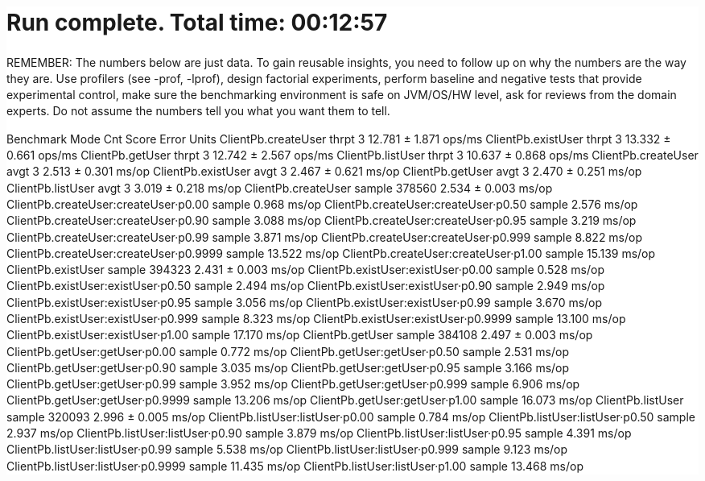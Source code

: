 
# Run complete. Total time: 00:12:57

REMEMBER: The numbers below are just data. To gain reusable insights, you need to follow up on
why the numbers are the way they are. Use profilers (see -prof, -lprof), design factorial
experiments, perform baseline and negative tests that provide experimental control, make sure
the benchmarking environment is safe on JVM/OS/HW level, ask for reviews from the domain experts.
Do not assume the numbers tell you what you want them to tell.

Benchmark                                 Mode     Cnt   Score   Error   Units
ClientPb.createUser                      thrpt       3  12.781 ± 1.871  ops/ms
ClientPb.existUser                       thrpt       3  13.332 ± 0.661  ops/ms
ClientPb.getUser                         thrpt       3  12.742 ± 2.567  ops/ms
ClientPb.listUser                        thrpt       3  10.637 ± 0.868  ops/ms
ClientPb.createUser                       avgt       3   2.513 ± 0.301   ms/op
ClientPb.existUser                        avgt       3   2.467 ± 0.621   ms/op
ClientPb.getUser                          avgt       3   2.470 ± 0.251   ms/op
ClientPb.listUser                         avgt       3   3.019 ± 0.218   ms/op
ClientPb.createUser                     sample  378560   2.534 ± 0.003   ms/op
ClientPb.createUser:createUser·p0.00    sample           0.968           ms/op
ClientPb.createUser:createUser·p0.50    sample           2.576           ms/op
ClientPb.createUser:createUser·p0.90    sample           3.088           ms/op
ClientPb.createUser:createUser·p0.95    sample           3.219           ms/op
ClientPb.createUser:createUser·p0.99    sample           3.871           ms/op
ClientPb.createUser:createUser·p0.999   sample           8.822           ms/op
ClientPb.createUser:createUser·p0.9999  sample          13.522           ms/op
ClientPb.createUser:createUser·p1.00    sample          15.139           ms/op
ClientPb.existUser                      sample  394323   2.431 ± 0.003   ms/op
ClientPb.existUser:existUser·p0.00      sample           0.528           ms/op
ClientPb.existUser:existUser·p0.50      sample           2.494           ms/op
ClientPb.existUser:existUser·p0.90      sample           2.949           ms/op
ClientPb.existUser:existUser·p0.95      sample           3.056           ms/op
ClientPb.existUser:existUser·p0.99      sample           3.670           ms/op
ClientPb.existUser:existUser·p0.999     sample           8.323           ms/op
ClientPb.existUser:existUser·p0.9999    sample          13.100           ms/op
ClientPb.existUser:existUser·p1.00      sample          17.170           ms/op
ClientPb.getUser                        sample  384108   2.497 ± 0.003   ms/op
ClientPb.getUser:getUser·p0.00          sample           0.772           ms/op
ClientPb.getUser:getUser·p0.50          sample           2.531           ms/op
ClientPb.getUser:getUser·p0.90          sample           3.035           ms/op
ClientPb.getUser:getUser·p0.95          sample           3.166           ms/op
ClientPb.getUser:getUser·p0.99          sample           3.952           ms/op
ClientPb.getUser:getUser·p0.999         sample           6.906           ms/op
ClientPb.getUser:getUser·p0.9999        sample          13.206           ms/op
ClientPb.getUser:getUser·p1.00          sample          16.073           ms/op
ClientPb.listUser                       sample  320093   2.996 ± 0.005   ms/op
ClientPb.listUser:listUser·p0.00        sample           0.784           ms/op
ClientPb.listUser:listUser·p0.50        sample           2.937           ms/op
ClientPb.listUser:listUser·p0.90        sample           3.879           ms/op
ClientPb.listUser:listUser·p0.95        sample           4.391           ms/op
ClientPb.listUser:listUser·p0.99        sample           5.538           ms/op
ClientPb.listUser:listUser·p0.999       sample           9.123           ms/op
ClientPb.listUser:listUser·p0.9999      sample          11.435           ms/op
ClientPb.listUser:listUser·p1.00        sample          13.468           ms/op
